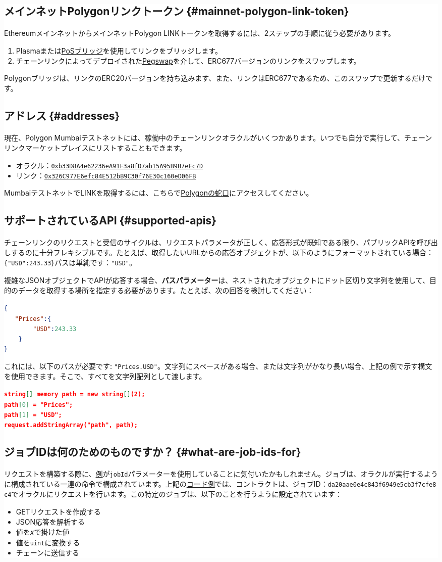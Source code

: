 ## メインネットPolygonリンクトークン {#mainnet-polygon-link-token}

EthereumメインネットからメインネットPolygon LINKトークンを取得するには、2ステップの手順に従う必要があります。

1. Plasmaまたは[PoSブリッジ](https://wallet.polygon.technology/bridge)を使用してリンクをブリッジします。
2. チェーンリンクによってデプロイされた[Pegswap](https://pegswap.chain.link/)を介して、ERC677バージョンのリンクをスワップします。

Polygonブリッジは、リンクのERC20バージョンを持ち込みます、また、リンクはERC677であるため、このスワップで更新するだけです。

## アドレス {#addresses}

現在、Polygon Mumbaiテストネットには、稼働中のチェーンリンクオラクルがいくつかあります。いつでも自分で実行して、チェーンリンクマーケットプレイスにリストすることもできます。

* オラクル：[`0xb33D8A4e62236eA91F3a8fD7ab15A95B9B7eEc7D`](https://mumbai.polygonscan.com/address/0x58bbdbfb6fca3129b91f0dbe372098123b38b5e9/transactions)
* リンク：[`0x326C977E6efc84E512bB9C30f76E30c160eD06FB`](https://mumbai.polygonscan.com/address/0x70d1F773A9f81C852087B77F6Ae6d3032B02D2AB/transactions)

MumbaiテストネットでLINKを取得するには、こちらで[Polygonの蛇口](https://faucet.polygon.technology/)にアクセスしてください。

## サポートされているAPI {#supported-apis}

チェーンリンクのリクエストと受信のサイクルは、リクエストパラメータが正しく、応答形式が既知である限り、パブリックAPIを呼び出しするのに十分フレキシブルです。たとえば、取得したいURLからの応答オブジェクトが、以下のようにフォーマットされている場合： `{"USD":243.33}`パスは単純です：`"USD"`。

複雑なJSONオブジェクトでAPIが応答する場合、**パスパラメーター**は、ネストされたオブジェクトにドット区切り文字列を使用して、目的のデータを取得する場所を指定する必要があります。たとえば、次の回答を検討してください：

```json
{
   "Prices":{
        "USD":243.33
    }
}
```

これには、以下のパスが必要です: `"Prices.USD"`。文字列にスペースがある場合、または文字列がかなり長い場合、上記の例で示す構文を使用できます。そこで、すべてを文字列配列として渡します。

```json
string[] memory path = new string[](2);
path[0] = "Prices";
path[1] = "USD";
request.addStringArray("path", path);
```

## ジョブIDは何のためのものですか？ {#what-are-job-ids-for}

リクエストを構築する際に、[例](#code-example)が`jobId`パラメーターを使用していることに気付いたかもしれません。ジョブは、オラクルが実行するように構成されている一連の命令で構成されています。上記の[コード例](#code-example)では、コントラクトは、ジョブID：`da20aae0e4c843f6949e5cb3f7cfe8c4`でオラクルにリクエストを行います。この特定のジョブは、以下のことを行うように設定されています：

* GETリクエストを作成する
* JSON応答を解析する
* 値を*x*で掛けた値
* 値を`uint`に変換する
* チェーンに送信する
